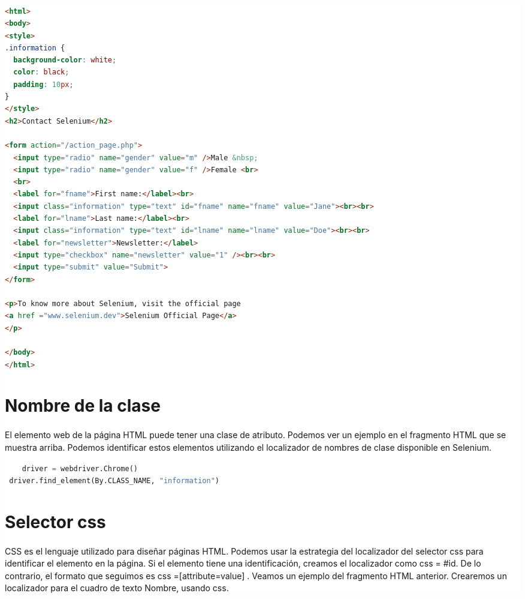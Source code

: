 ```html
<html>
<body>
<style>
.information {
  background-color: white;
  color: black;
  padding: 10px;
}
</style>
<h2>Contact Selenium</h2>

<form action="/action_page.php">
  <input type="radio" name="gender" value="m" />Male &nbsp;
  <input type="radio" name="gender" value="f" />Female <br>
  <br>
  <label for="fname">First name:</label><br>
  <input class="information" type="text" id="fname" name="fname" value="Jane"><br><br>
  <label for="lname">Last name:</label><br>
  <input class="information" type="text" id="lname" name="lname" value="Doe"><br><br>
  <label for="newsletter">Newsletter:</label>
  <input type="checkbox" name="newsletter" value="1" /><br><br>
  <input type="submit" value="Submit">
</form> 

<p>To know more about Selenium, visit the official page 
<a href ="www.selenium.dev">Selenium Official Page</a> 
</p>

</body>
</html>
```

# Nombre de la clase

El elemento web de la página HTML puede tener una clase de atributo. Podemos ver un ejemplo en el fragmento HTML que se muestra 
arriba. Podemos identificar estos elementos utilizando el localizador de nombres de clase disponible en Selenium.

```python
    driver = webdriver.Chrome()
 driver.find_element(By.CLASS_NAME, "information")
```
  
# Selector css

CSS es el lenguaje utilizado para diseñar páginas HTML. Podemos usar la estrategia del localizador del selector css para identificar 
el elemento en la página. Si el elemento tiene una identificación, creamos el localizador como css = #id. De lo contrario, el formato 
que seguimos es css =[attribute=value] . Veamos un ejemplo del fragmento HTML anterior. Crearemos un localizador para el cuadro de 
texto Nombre, usando css.

